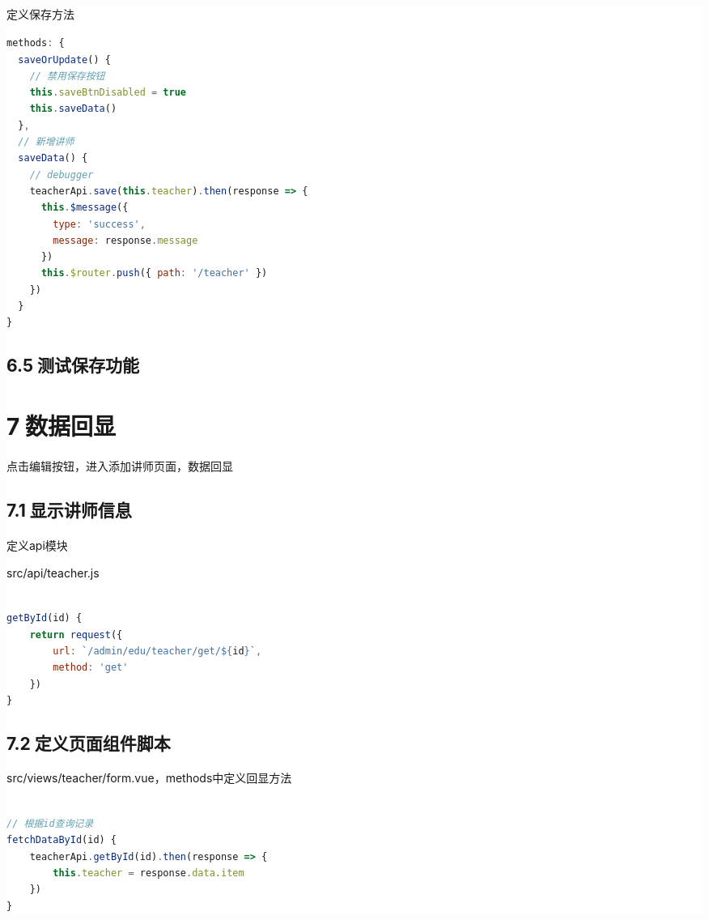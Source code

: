定义保存方法

```js
methods: {
  saveOrUpdate() {
    // 禁用保存按钮
    this.saveBtnDisabled = true
    this.saveData()
  },
  // 新增讲师
  saveData() {
    // debugger
    teacherApi.save(this.teacher).then(response => {
      this.$message({
        type: 'success',
        message: response.message
      })
      this.$router.push({ path: '/teacher' })
    })
  }
}
```

## 6.5 测试保存功能



# 7 数据回显

点击编辑按钮，进入添加讲师页面，数据回显

## 7.1 显示讲师信息

定义api模块

 src/api/teacher.js

```js

getById(id) {
    return request({
        url: `/admin/edu/teacher/get/${id}`,
        method: 'get'
    })
}
```

## 7.2 定义页面组件脚本

src/views/teacher/form.vue，methods中定义回显方法

```js

// 根据id查询记录
fetchDataById(id) {
    teacherApi.getById(id).then(response => {
        this.teacher = response.data.item
    })
}
```

